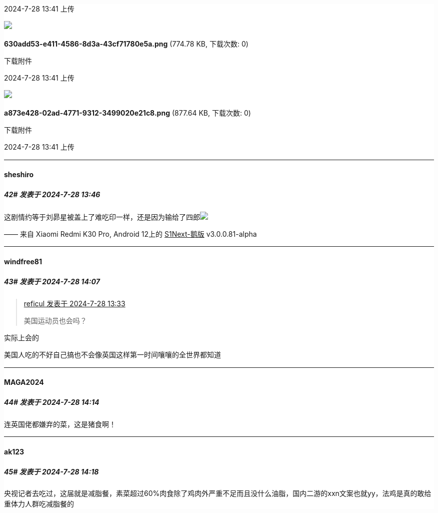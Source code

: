 2024-7-28 13:41 上传

<img src="https://img.saraba1st.com/forum/202407/28/134102fcn2jggkaxickkrm.png" referrerpolicy="no-referrer">

<strong>630add53-e411-4586-8d3a-43cf71780e5a.png</strong> (774.78 KB, 下载次数: 0)

下载附件

2024-7-28 13:41 上传

<img src="https://img.saraba1st.com/forum/202407/28/134102hvvtfwfczk7rfkeq.png" referrerpolicy="no-referrer">

<strong>a873e428-02ad-4771-9312-3499020e21c8.png</strong> (877.64 KB, 下载次数: 0)

下载附件

2024-7-28 13:41 上传


*****

####  sheshiro  
##### 42#       发表于 2024-7-28 13:46

这剧情约等于刘昴星被盖上了难吃印一样，还是因为输给了四郎<img src="https://static.saraba1st.com/image/smiley/face2017/068.png" referrerpolicy="no-referrer">

—— 来自 Xiaomi Redmi K30 Pro, Android 12上的 [S1Next-鹅版](https://github.com/ykrank/S1-Next/releases) v3.0.0.81-alpha


*****

####  windfree81  
##### 43#       发表于 2024-7-28 14:07

<blockquote><a href="httphttps://bbs.saraba1st.com/2b/forum.php?mod=redirect&amp;goto=findpost&amp;pid=65722454&amp;ptid=2193014" target="_blank">reficul 发表于 2024-7-28 13:33</a>

美国运动员也会吗？</blockquote>
实际上会的

美国人吃的不好自己搞也不会像英国这样第一时间嚷嚷的全世界都知道


*****

####  MAGA2024  
##### 44#       发表于 2024-7-28 14:14

连英国佬都嫌弃的菜，这是猪食啊！


*****

####  ak123  
##### 45#       发表于 2024-7-28 14:18

央视记者去吃过，这届就是减脂餐，素菜超过60%肉食除了鸡肉外严重不足而且没什么油脂，国内二游的xxn文案也就yy，法鸡是真的敢给重体力人群吃减脂餐的
